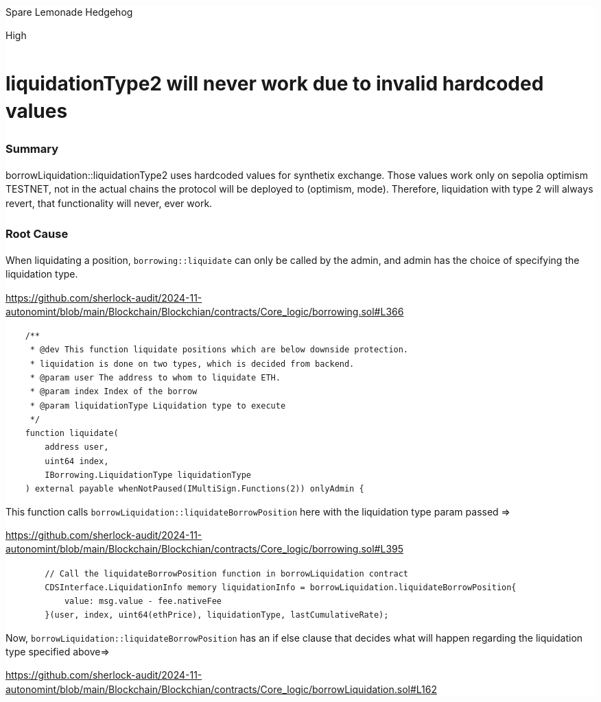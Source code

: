 Spare Lemonade Hedgehog

High

# liquidationType2 will never work due to invalid hardcoded values

### Summary

borrowLiquidation::liquidationType2 uses hardcoded values for synthetix exchange. Those values work only on sepolia optimism TESTNET, not in the actual chains the protocol will be deployed to (optimism, mode). Therefore, liquidation with type 2 will always revert, that functionality will never, ever work.

### Root Cause

When liquidating a position, `borrowing::liquidate` can only be called by the admin, and admin has the choice of specifying the liquidation type.

https://github.com/sherlock-audit/2024-11-autonomint/blob/main/Blockchain/Blockchian/contracts/Core_logic/borrowing.sol#L366

```solidity
    /**
     * @dev This function liquidate positions which are below downside protection.
     * liquidation is done on two types, which is decided from backend.
     * @param user The address to whom to liquidate ETH.
     * @param index Index of the borrow
     * @param liquidationType Liquidation type to execute
     */
    function liquidate(
        address user,
        uint64 index,
        IBorrowing.LiquidationType liquidationType
    ) external payable whenNotPaused(IMultiSign.Functions(2)) onlyAdmin {
```

This function calls `borrowLiquidation::liquidateBorrowPosition` here with the liquidation type param passed  ⇒

https://github.com/sherlock-audit/2024-11-autonomint/blob/main/Blockchain/Blockchian/contracts/Core_logic/borrowing.sol#L395

```solidity
        // Call the liquidateBorrowPosition function in borrowLiquidation contract
        CDSInterface.LiquidationInfo memory liquidationInfo = borrowLiquidation.liquidateBorrowPosition{
            value: msg.value - fee.nativeFee
        }(user, index, uint64(ethPrice), liquidationType, lastCumulativeRate);
```

Now, `borrowLiquidation::liquidateBorrowPosition` has an if else clause that decides what will happen regarding the liquidation type specified above⇒

https://github.com/sherlock-audit/2024-11-autonomint/blob/main/Blockchain/Blockchian/contracts/Core_logic/borrowLiquidation.sol#L162
